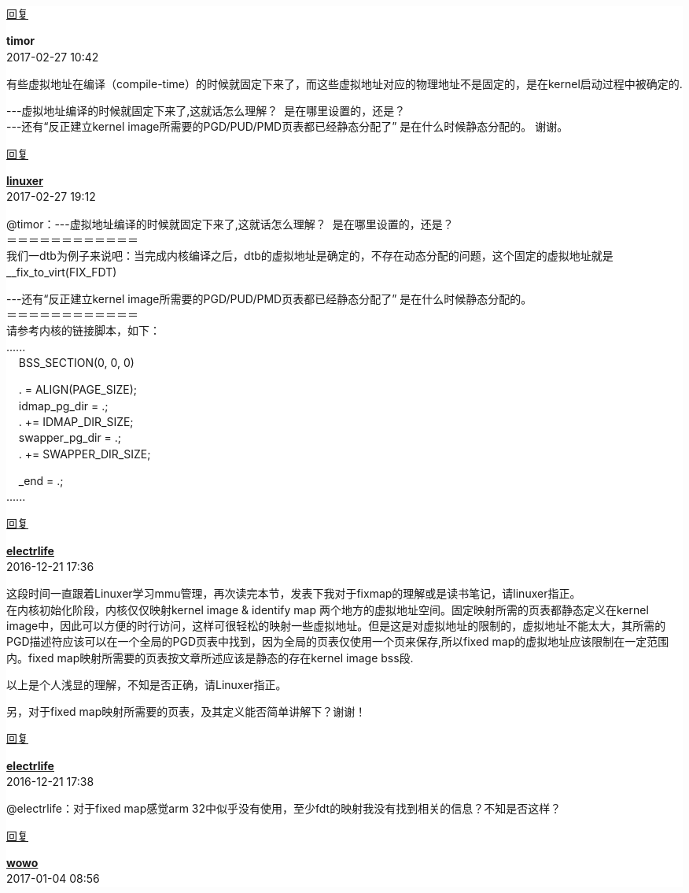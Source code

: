 [回复](http://www.wowotech.net/memory_management/fixmap.html#comment-8154)

**timor**  
2017-02-27 10:42

有些虚拟地址在编译（compile-time）的时候就固定下来了，而这些虚拟地址对应的物理地址不是固定的，是在kernel启动过程中被确定的.  
  
---虚拟地址编译的时候就固定下来了,这就话怎么理解？  是在哪里设置的，还是？  
---还有“反正建立kernel image所需要的PGD/PUD/PMD页表都已经静态分配了” 是在什么时候静态分配的。 谢谢。

[回复](http://www.wowotech.net/memory_management/fixmap.html#comment-5256)

**[linuxer](http://www.wowotech.net/)**  
2017-02-27 19:12

@timor：---虚拟地址编译的时候就固定下来了,这就话怎么理解？  是在哪里设置的，还是？  
＝＝＝＝＝＝＝＝＝＝＝＝  
我们一dtb为例子来说吧：当完成内核编译之后，dtb的虚拟地址是确定的，不存在动态分配的问题，这个固定的虚拟地址就是__fix_to_virt(FIX_FDT)  
  
---还有“反正建立kernel image所需要的PGD/PUD/PMD页表都已经静态分配了” 是在什么时候静态分配的。  
＝＝＝＝＝＝＝＝＝＝＝＝  
请参考内核的链接脚本，如下：  
......  
    BSS_SECTION(0, 0, 0)  
  
    . = ALIGN(PAGE_SIZE);  
    idmap_pg_dir = .;  
    . += IDMAP_DIR_SIZE;  
    swapper_pg_dir = .;  
    . += SWAPPER_DIR_SIZE;  
  
    _end = .;  
......

[回复](http://www.wowotech.net/memory_management/fixmap.html#comment-5266)

**[electrlife](http://www.wowotech.net/)**  
2016-12-21 17:36

这段时间一直跟着Linuxer学习mmu管理，再次读完本节，发表下我对于fixmap的理解或是读书笔记，请linuxer指正。  
在内核初始化阶段，内核仅仅映射kernel image & identify map 两个地方的虚拟地址空间。固定映射所需的页表都静态定义在kernel image中，因此可以方便的时行访问，这样可很轻松的映射一些虚拟地址。但是这是对虚拟地址的限制的，虚拟地址不能太大，其所需的PGD描述符应该可以在一个全局的PGD页表中找到，因为全局的页表仅使用一个页来保存,所以fixed map的虚拟地址应该限制在一定范围内。fixed map映射所需要的页表按文章所述应该是静态的存在kernel image bss段.  
  
以上是个人浅显的理解，不知是否正确，请Linuxer指正。  
  
另，对于fixed map映射所需要的页表，及其定义能否简单讲解下？谢谢！

[回复](http://www.wowotech.net/memory_management/fixmap.html#comment-5046)

**[electrlife](http://www.wowotech.net/)**  
2016-12-21 17:38

@electrlife：对于fixed map感觉arm 32中似乎没有使用，至少fdt的映射我没有找到相关的信息？不知是否这样？

[回复](http://www.wowotech.net/memory_management/fixmap.html#comment-5047)

**[wowo](http://www.wowotech.net/)**  
2017-01-04 08:56
